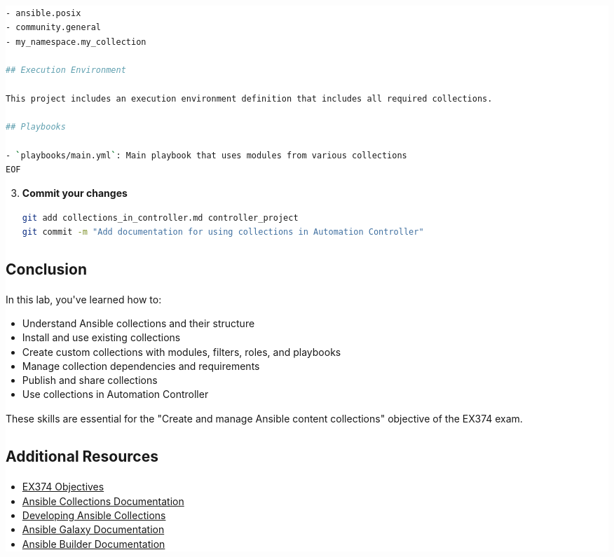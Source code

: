    ```bash
   - ansible.posix
   - community.general
   - my_namespace.my_collection
   
   ## Execution Environment
   
   This project includes an execution environment definition that includes all required collections.
   
   ## Playbooks
   
   - `playbooks/main.yml`: Main playbook that uses modules from various collections
   EOF
   ```

3. **Commit your changes**
   ```bash
   git add collections_in_controller.md controller_project
   git commit -m "Add documentation for using collections in Automation Controller"
   ```

## Conclusion

In this lab, you've learned how to:
- Understand Ansible collections and their structure
- Install and use existing collections
- Create custom collections with modules, filters, roles, and playbooks
- Manage collection dependencies and requirements
- Publish and share collections
- Use collections in Automation Controller

These skills are essential for the "Create and manage Ansible content collections" objective of the EX374 exam.

## Additional Resources

- [EX374 Objectives](https://github.com/RedHatRanger/RHCA9_EX374/blob/main/objectives.md)
- [Ansible Collections Documentation](https://docs.ansible.com/ansible/latest/user_guide/collections_using.html)
- [Developing Ansible Collections](https://docs.ansible.com/ansible/latest/dev_guide/developing_collections.html)
- [Ansible Galaxy Documentation](https://galaxy.ansible.com/docs/)
- [Ansible Builder Documentation](https://ansible-builder.readthedocs.io/en/latest/)
